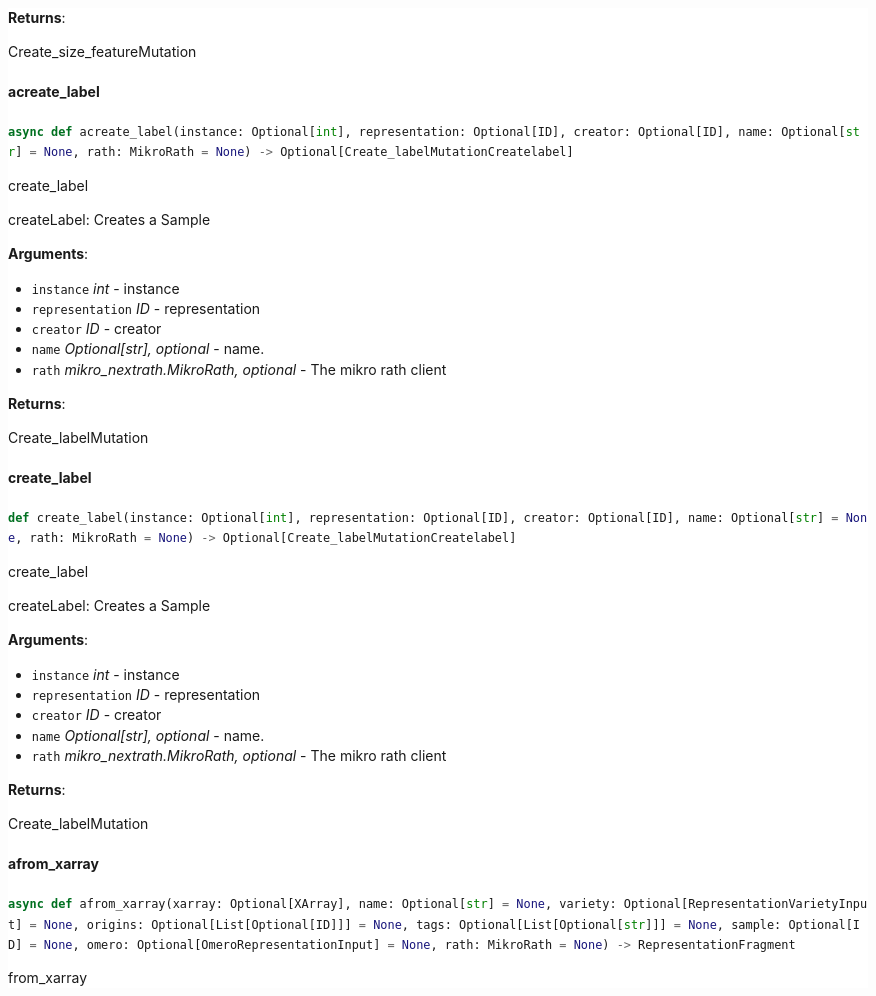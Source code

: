 **Returns**:

Create_size_featureMutation

#### acreate_label

```python
async def acreate_label(instance: Optional[int], representation: Optional[ID], creator: Optional[ID], name: Optional[str] = None, rath: MikroRath = None) -> Optional[Create_labelMutationCreatelabel]
```

create_label

createLabel: Creates a Sample

**Arguments**:

- `instance` _int_ - instance
- `representation` _ID_ - representation
- `creator` _ID_ - creator
- `name` _Optional[str], optional_ - name.
- `rath` _mikro_nextrath.MikroRath, optional_ - The mikro rath client

**Returns**:

Create_labelMutation

#### create_label

```python
def create_label(instance: Optional[int], representation: Optional[ID], creator: Optional[ID], name: Optional[str] = None, rath: MikroRath = None) -> Optional[Create_labelMutationCreatelabel]
```

create_label

createLabel: Creates a Sample

**Arguments**:

- `instance` _int_ - instance
- `representation` _ID_ - representation
- `creator` _ID_ - creator
- `name` _Optional[str], optional_ - name.
- `rath` _mikro_nextrath.MikroRath, optional_ - The mikro rath client

**Returns**:

Create_labelMutation

#### afrom_xarray

```python
async def afrom_xarray(xarray: Optional[XArray], name: Optional[str] = None, variety: Optional[RepresentationVarietyInput] = None, origins: Optional[List[Optional[ID]]] = None, tags: Optional[List[Optional[str]]] = None, sample: Optional[ID] = None, omero: Optional[OmeroRepresentationInput] = None, rath: MikroRath = None) -> RepresentationFragment
```

from_xarray
